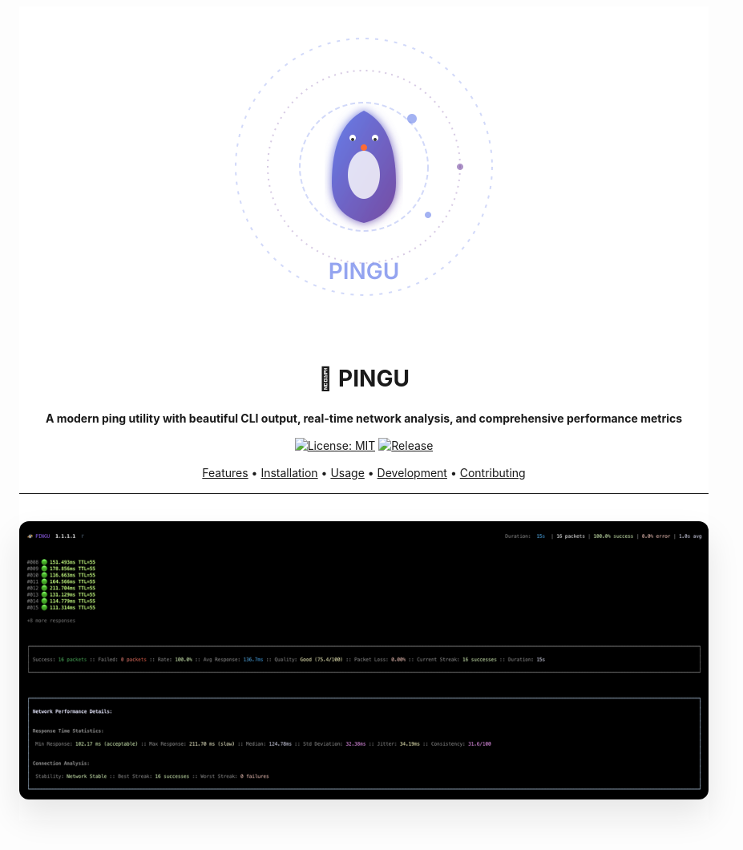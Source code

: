 <div align="center">

![Pingu Logo](assets/logo.svg)

# 🐧 PINGU

**A modern ping utility with beautiful CLI output, real-time network analysis, and comprehensive performance metrics**

[![License: MIT](https://img.shields.io/badge/License-MIT-blue.svg)](https://opensource.org/licenses/MIT)
[![Release](https://github.com/ali-master/pingu/actions/workflows/release.yml/badge.svg)](https://github.com/ali-master/pingu/actions/workflows/release.yml)

[Features](#features) • [Installation](#installation) • [Usage](#usage) • [Development](#development) • [Contributing](#contributing)

</div>

---

<div align="center">
  <img src="assets/demo.png" alt="Pingu Demo" style="border-radius: 12px; box-shadow: 0 20px 40px rgba(0,0,0,0.1); margin: 20px 0;">
</div>
